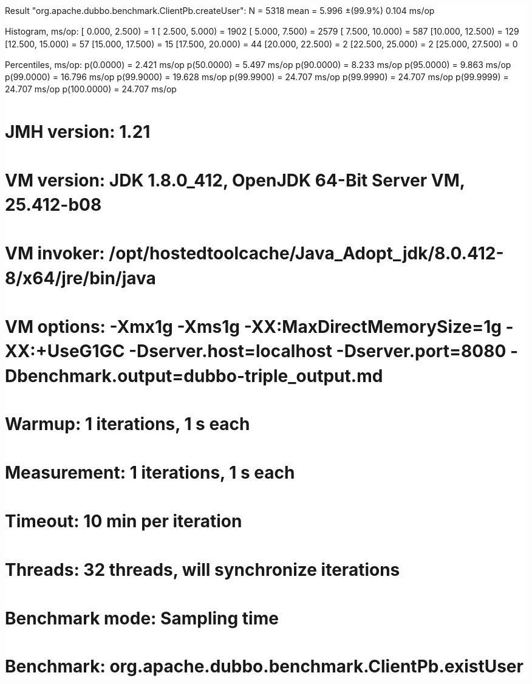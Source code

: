 

Result "org.apache.dubbo.benchmark.ClientPb.createUser":
  N = 5318
  mean =      5.996 ±(99.9%) 0.104 ms/op

  Histogram, ms/op:
    [ 0.000,  2.500) = 1 
    [ 2.500,  5.000) = 1902 
    [ 5.000,  7.500) = 2579 
    [ 7.500, 10.000) = 587 
    [10.000, 12.500) = 129 
    [12.500, 15.000) = 57 
    [15.000, 17.500) = 15 
    [17.500, 20.000) = 44 
    [20.000, 22.500) = 2 
    [22.500, 25.000) = 2 
    [25.000, 27.500) = 0 

  Percentiles, ms/op:
      p(0.0000) =      2.421 ms/op
     p(50.0000) =      5.497 ms/op
     p(90.0000) =      8.233 ms/op
     p(95.0000) =      9.863 ms/op
     p(99.0000) =     16.796 ms/op
     p(99.9000) =     19.628 ms/op
     p(99.9900) =     24.707 ms/op
     p(99.9990) =     24.707 ms/op
     p(99.9999) =     24.707 ms/op
    p(100.0000) =     24.707 ms/op


# JMH version: 1.21
# VM version: JDK 1.8.0_412, OpenJDK 64-Bit Server VM, 25.412-b08
# VM invoker: /opt/hostedtoolcache/Java_Adopt_jdk/8.0.412-8/x64/jre/bin/java
# VM options: -Xmx1g -Xms1g -XX:MaxDirectMemorySize=1g -XX:+UseG1GC -Dserver.host=localhost -Dserver.port=8080 -Dbenchmark.output=dubbo-triple_output.md
# Warmup: 1 iterations, 1 s each
# Measurement: 1 iterations, 1 s each
# Timeout: 10 min per iteration
# Threads: 32 threads, will synchronize iterations
# Benchmark mode: Sampling time
# Benchmark: org.apache.dubbo.benchmark.ClientPb.existUser

